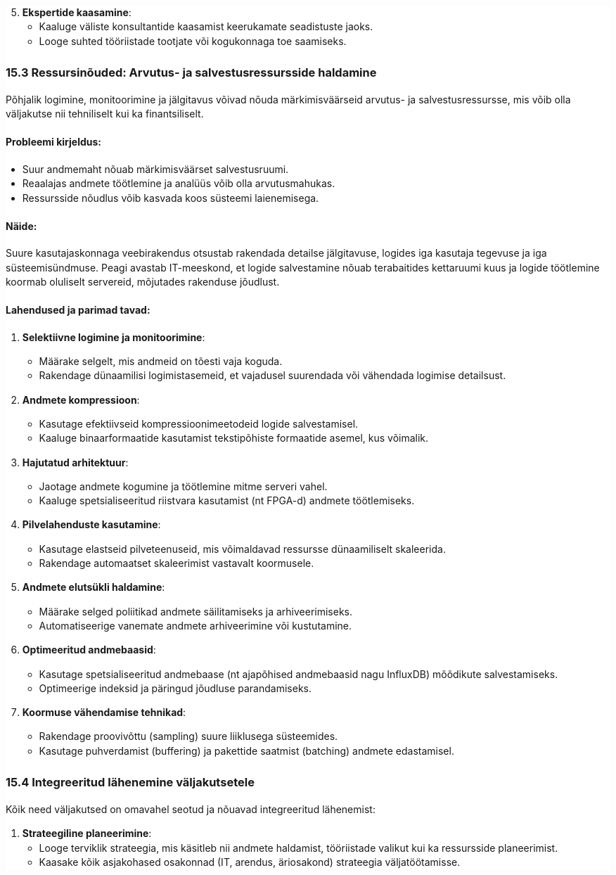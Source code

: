 5. **Ekspertide kaasamine**:
   - Kaaluge väliste konsultantide kaasamist keerukamate seadistuste jaoks.
   - Looge suhted tööriistade tootjate või kogukonnaga toe saamiseks.

### 15.3 Ressursinõuded: Arvutus- ja salvestusressursside haldamine

Põhjalik logimine, monitoorimine ja jälgitavus võivad nõuda märkimisväärseid arvutus- ja salvestusressursse, mis võib olla väljakutse nii tehniliselt kui ka finantsiliselt.

#### Probleemi kirjeldus:
- Suur andmemaht nõuab märkimisväärset salvestusruumi.
- Reaalajas andmete töötlemine ja analüüs võib olla arvutusmahukas.
- Ressursside nõudlus võib kasvada koos süsteemi laienemisega.

#### Näide:
Suure kasutajaskonnaga veebirakendus otsustab rakendada detailse jälgitavuse, logides iga kasutaja tegevuse ja iga süsteemisündmuse. Peagi avastab IT-meeskond, et logide salvestamine nõuab terabaitides kettaruumi kuus ja logide töötlemine koormab oluliselt servereid, mõjutades rakenduse jõudlust.

#### Lahendused ja parimad tavad:
1. **Selektiivne logimine ja monitoorimine**:
   - Määrake selgelt, mis andmeid on tõesti vaja koguda.
   - Rakendage dünaamilisi logimistasemeid, et vajadusel suurendada või vähendada logimise detailsust.

2. **Andmete kompressioon**:
   - Kasutage efektiivseid kompressioonimeetodeid logide salvestamisel.
   - Kaaluge binaarformaatide kasutamist tekstipõhiste formaatide asemel, kus võimalik.

3. **Hajutatud arhitektuur**:
   - Jaotage andmete kogumine ja töötlemine mitme serveri vahel.
   - Kaaluge spetsialiseeritud riistvara kasutamist (nt FPGA-d) andmete töötlemiseks.

4. **Pilvelahenduste kasutamine**:
   - Kasutage elastseid pilveteenuseid, mis võimaldavad ressursse dünaamiliselt skaleerida.
   - Rakendage automaatset skaleerimist vastavalt koormusele.

5. **Andmete elutsükli haldamine**:
   - Määrake selged poliitikad andmete säilitamiseks ja arhiveerimiseks.
   - Automatiseerige vanemate andmete arhiveerimine või kustutamine.

6. **Optimeeritud andmebaasid**:
   - Kasutage spetsialiseeritud andmebaase (nt ajapõhised andmebaasid nagu InfluxDB) mõõdikute salvestamiseks.
   - Optimeerige indeksid ja päringud jõudluse parandamiseks.

7. **Koormuse vähendamise tehnikad**:
   - Rakendage proovivõttu (sampling) suure liiklusega süsteemides.
   - Kasutage puhverdamist (buffering) ja pakettide saatmist (batching) andmete edastamisel.

### 15.4 Integreeritud lähenemine väljakutsetele

Kõik need väljakutsed on omavahel seotud ja nõuavad integreeritud lähenemist:

1. **Strateegiline planeerimine**:
   - Looge terviklik strateegia, mis käsitleb nii andmete haldamist, tööriistade valikut kui ka ressursside planeerimist.
   - Kaasake kõik asjakohased osakonnad (IT, arendus, äriosakond) strateegia väljatöötamisse.
